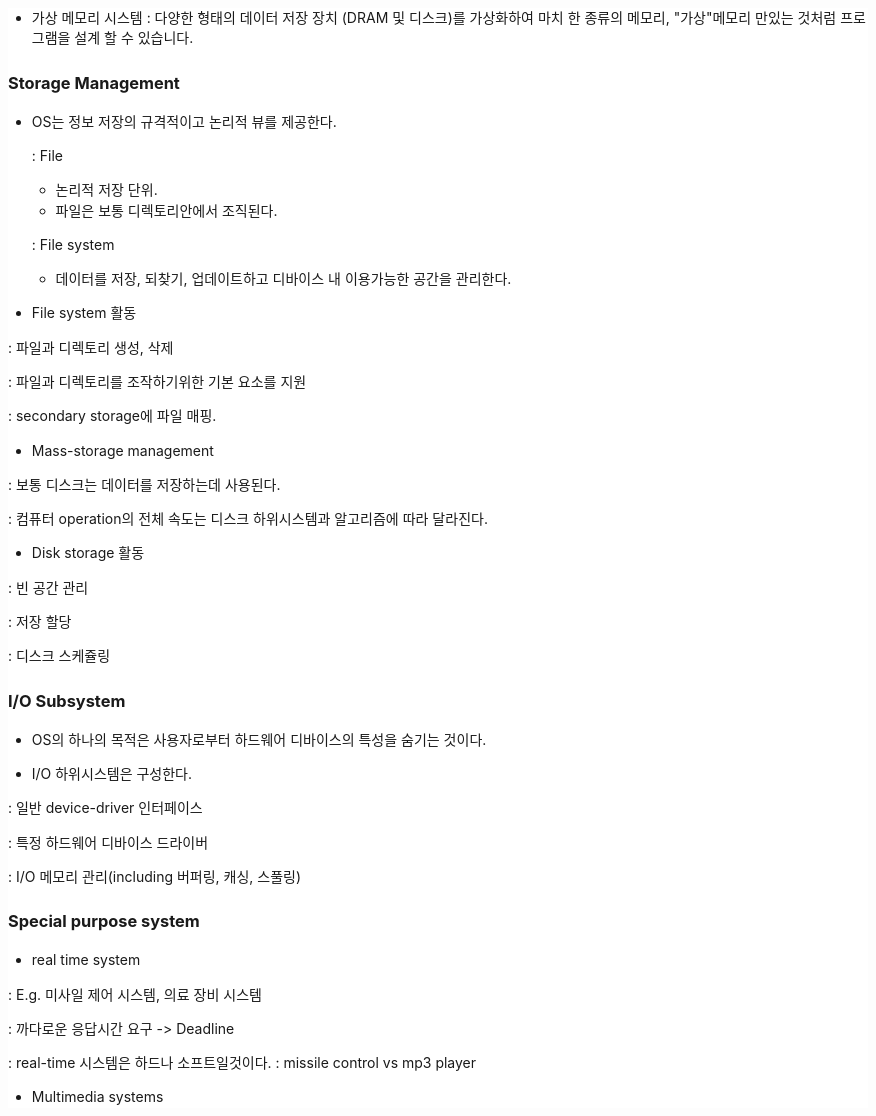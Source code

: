 - 가상 메모리 시스템
: 다양한 형태의 데이터 저장 장치 (DRAM 및 디스크)를 가상화하여 
마치 한 종류의 메모리, "가상"메모리 만있는 것처럼 프로그램을 설계 할 수 있습니다.

### Storage Management
- OS는 정보 저장의 규격적이고 논리적 뷰를 제공한다.

	: File
	- 논리적 저장 단위.
	- 파일은 보통 디렉토리안에서 조직된다.

	: File system
	- 데이터를 저장, 되찾기, 업데이트하고 디바이스 내 이용가능한 공간을 관리한다.

- File system 활동

: 파일과 디렉토리 생성, 삭제

: 파일과 디렉토리를 조작하기위한 기본 요소를 지원

: secondary storage에 파일 매핑. 


- Mass-storage management

: 보통 디스크는 데이터를 저장하는데 사용된다.

: 컴퓨터 operation의 전체 속도는 디스크 하위시스템과 알고리즘에 따라 달라진다.

- Disk storage 활동

: 빈 공간 관리

: 저장 할당

: 디스크 스케쥴링

### I/O Subsystem
- OS의 하나의 목적은 사용자로부터 하드웨어 디바이스의 특성을 숨기는 것이다.

- I/O 하위시스템은 구성한다.

: 일반 device-driver 인터페이스

: 특정 하드웨어 디바이스 드라이버

: I/O 메모리 관리(including 버퍼링, 캐싱, 스풀링)

### Special purpose system
- real time system

: E.g. 미사일 제어 시스템, 의료 장비 시스템

: 까다로운 응답시간 요구 -> Deadline


: real-time 시스템은 하드나 소프트일것이다.
 : missile control vs mp3 player

- Multimedia systems
